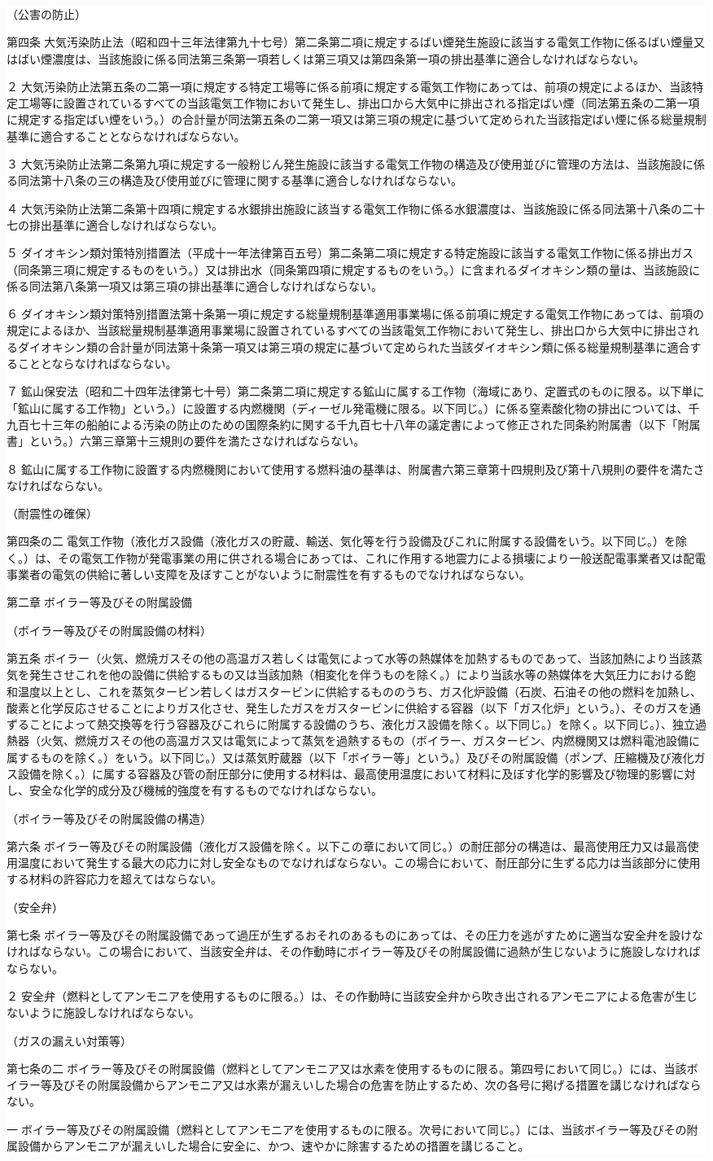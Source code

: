 （公害の防止）

第四条 大気汚染防止法（昭和四十三年法律第九十七号）第二条第二項に規定するばい煙発生施設に該当する電気工作物に係るばい煙量又はばい煙濃度は、当該施設に係る同法第三条第一項若しくは第三項又は第四条第一項の排出基準に適合しなければならない。

２ 大気汚染防止法第五条の二第一項に規定する特定工場等に係る前項に規定する電気工作物にあっては、前項の規定によるほか、当該特定工場等に設置されているすべての当該電気工作物において発生し、排出口から大気中に排出される指定ばい煙（同法第五条の二第一項に規定する指定ばい煙をいう。）の合計量が同法第五条の二第一項又は第三項の規定に基づいて定められた当該指定ばい煙に係る総量規制基準に適合することとならなければならない。

３ 大気汚染防止法第二条第九項に規定する一般粉じん発生施設に該当する電気工作物の構造及び使用並びに管理の方法は、当該施設に係る同法第十八条の三の構造及び使用並びに管理に関する基準に適合しなければならない。

４ 大気汚染防止法第二条第十四項に規定する水銀排出施設に該当する電気工作物に係る水銀濃度は、当該施設に係る同法第十八条の二十七の排出基準に適合しなければならない。

５ ダイオキシン類対策特別措置法（平成十一年法律第百五号）第二条第二項に規定する特定施設に該当する電気工作物に係る排出ガス（同条第三項に規定するものをいう。）又は排出水（同条第四項に規定するものをいう。）に含まれるダイオキシン類の量は、当該施設に係る同法第八条第一項又は第三項の排出基準に適合しなければならない。

６ ダイオキシン類対策特別措置法第十条第一項に規定する総量規制基準適用事業場に係る前項に規定する電気工作物にあっては、前項の規定によるほか、当該総量規制基準適用事業場に設置されているすべての当該電気工作物において発生し、排出口から大気中に排出されるダイオキシン類の合計量が同法第十条第一項又は第三項の規定に基づいて定められた当該ダイオキシン類に係る総量規制基準に適合することとならなければならない。

７ 鉱山保安法（昭和二十四年法律第七十号）第二条第二項に規定する鉱山に属する工作物（海域にあり、定置式のものに限る。以下単に「鉱山に属する工作物」という。）に設置する内燃機関（ディーゼル発電機に限る。以下同じ。）に係る窒素酸化物の排出については、千九百七十三年の船舶による汚染の防止のための国際条約に関する千九百七十八年の議定書によって修正された同条約附属書（以下「附属書」という。）六第三章第十三規則の要件を満たさなければならない。

８ 鉱山に属する工作物に設置する内燃機関において使用する燃料油の基準は、附属書六第三章第十四規則及び第十八規則の要件を満たさなければならない。

（耐震性の確保）

第四条の二 電気工作物（液化ガス設備（液化ガスの貯蔵、輸送、気化等を行う設備及びこれに附属する設備をいう。以下同じ。）を除く。）は、その電気工作物が発電事業の用に供される場合にあっては、これに作用する地震力による損壊により一般送配電事業者又は配電事業者の電気の供給に著しい支障を及ぼすことがないように耐震性を有するものでなければならない。

第二章 ボイラー等及びその附属設備

（ボイラー等及びその附属設備の材料）

第五条 ボイラー（火気、燃焼ガスその他の高温ガス若しくは電気によって水等の熱媒体を加熱するものであって、当該加熱により当該蒸気を発生させこれを他の設備に供給するもの又は当該加熱（相変化を伴うものを除く。）により当該水等の熱媒体を大気圧力における飽和温度以上とし、これを蒸気タービン若しくはガスタービンに供給するもののうち、ガス化炉設備（石炭、石油その他の燃料を加熱し、酸素と化学反応させることによりガス化させ、発生したガスをガスタービンに供給する容器（以下「ガス化炉」という。）、そのガスを通ずることによって熱交換等を行う容器及びこれらに附属する設備のうち、液化ガス設備を除く。以下同じ。）を除く。以下同じ。）、独立過熱器（火気、燃焼ガスその他の高温ガス又は電気によって蒸気を過熱するもの（ボイラー、ガスタービン、内燃機関又は燃料電池設備に属するものを除く。）をいう。以下同じ。）又は蒸気貯蔵器（以下「ボイラー等」という。）及びその附属設備（ポンプ、圧縮機及び液化ガス設備を除く。）に属する容器及び管の耐圧部分に使用する材料は、最高使用温度において材料に及ぼす化学的影響及び物理的影響に対し、安全な化学的成分及び機械的強度を有するものでなければならない。

（ボイラー等及びその附属設備の構造）

第六条 ボイラー等及びその附属設備（液化ガス設備を除く。以下この章において同じ。）の耐圧部分の構造は、最高使用圧力又は最高使用温度において発生する最大の応力に対し安全なものでなければならない。この場合において、耐圧部分に生ずる応力は当該部分に使用する材料の許容応力を超えてはならない。

（安全弁）

第七条 ボイラー等及びその附属設備であって過圧が生ずるおそれのあるものにあっては、その圧力を逃がすために適当な安全弁を設けなければならない。この場合において、当該安全弁は、その作動時にボイラー等及びその附属設備に過熱が生じないように施設しなければならない。

２ 安全弁（燃料としてアンモニアを使用するものに限る。）は、その作動時に当該安全弁から吹き出されるアンモニアによる危害が生じないように施設しなければならない。

（ガスの漏えい対策等）

第七条の二 ボイラー等及びその附属設備（燃料としてアンモニア又は水素を使用するものに限る。第四号において同じ。）には、当該ボイラー等及びその附属設備からアンモニア又は水素が漏えいした場合の危害を防止するため、次の各号に掲げる措置を講じなければならない。

一 ボイラー等及びその附属設備（燃料としてアンモニアを使用するものに限る。次号において同じ。）には、当該ボイラー等及びその附属設備からアンモニアが漏えいした場合に安全に、かつ、速やかに除害するための措置を講じること。
